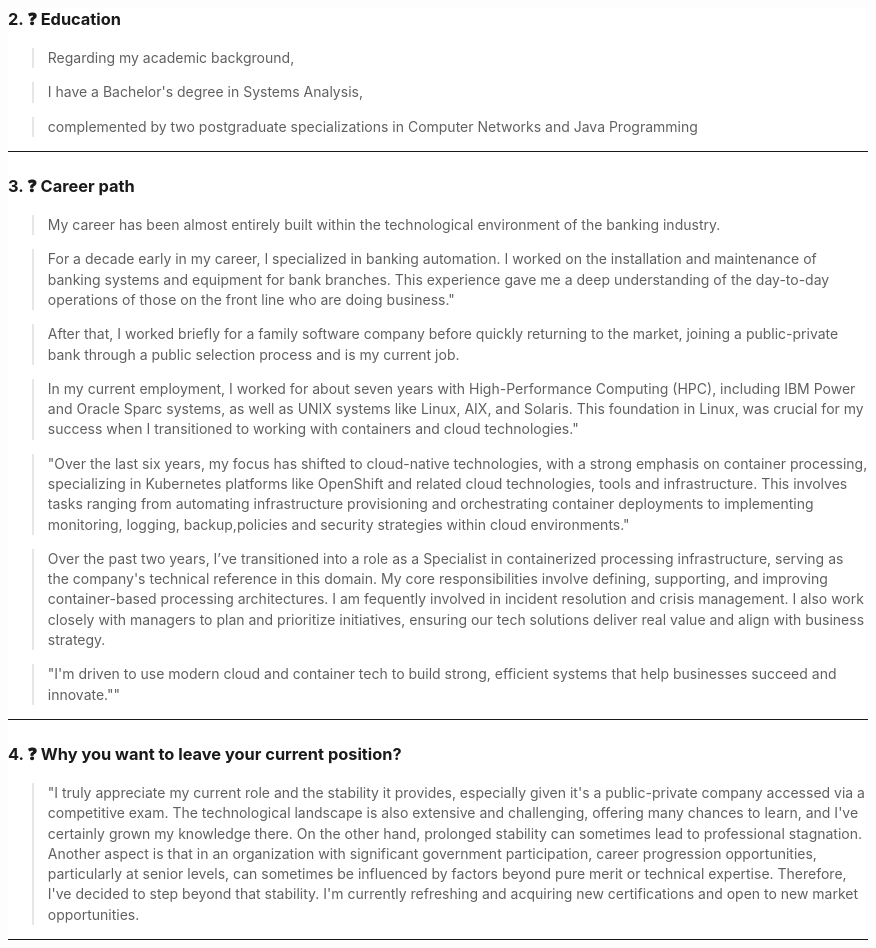 
### 2. ❓ Education


> Regarding my academic background, 

> I have a Bachelor's degree in Systems Analysis, 

> complemented by two postgraduate specializations in Computer Networks and Java Programming

---

### 3. ❓ Career path

> My career has been almost entirely built within the technological environment of the banking industry. 

> For a decade early in my career, I specialized in banking automation. I worked on the installation and maintenance of banking systems and equipment for bank branches.  This experience gave me a deep understanding of the day-to-day operations of those on the front line who are doing business."

> After that, I worked briefly for a family software company before quickly returning to the market, joining a public-private bank through a public selection process and is my current job.

> In my current employment, I worked for about seven years with High-Performance Computing (HPC), including IBM Power and Oracle Sparc systems, as well as UNIX systems like Linux, AIX, and Solaris. 
> This foundation in Linux, was crucial for my success when I transitioned to working with containers and cloud technologies."

> "Over the last six years, my focus has shifted to cloud-native technologies, with a strong emphasis on container processing, specializing in Kubernetes platforms like OpenShift and related cloud technologies, tools and infrastructure.
> This involves tasks ranging from automating infrastructure provisioning and orchestrating container deployments to implementing monitoring, logging, backup,policies and security strategies within cloud environments."

> Over the past two years, I’ve transitioned into a role as a Specialist in containerized processing infrastructure, serving as the company's technical reference in this domain. 
> My core responsibilities involve defining, supporting, and improving container-based processing architectures. 
> I am fequently involved in incident resolution and crisis management. 
> I also work closely with managers to plan and prioritize initiatives, ensuring our tech solutions deliver real value and align with business strategy.

> "I'm driven to use modern cloud and container tech to build strong, efficient systems that help businesses succeed and innovate."" 

---

### 4. ❓ Why you want to leave your current position?

> "I truly appreciate my current role and the stability it provides, especially given it's a public-private company accessed via a competitive exam. 
> The technological landscape is also extensive and challenging, offering many chances to learn, and I've certainly grown my knowledge there.
> On the other hand, prolonged stability can sometimes lead to professional stagnation. 
> Another aspect is that in an organization with significant government participation, career progression opportunities, particularly at senior levels, can sometimes be influenced by factors beyond pure merit or technical expertise. 
> Therefore, I've decided to step beyond that stability. 
> I'm currently refreshing and acquiring new certifications and open to new market opportunities. 

---